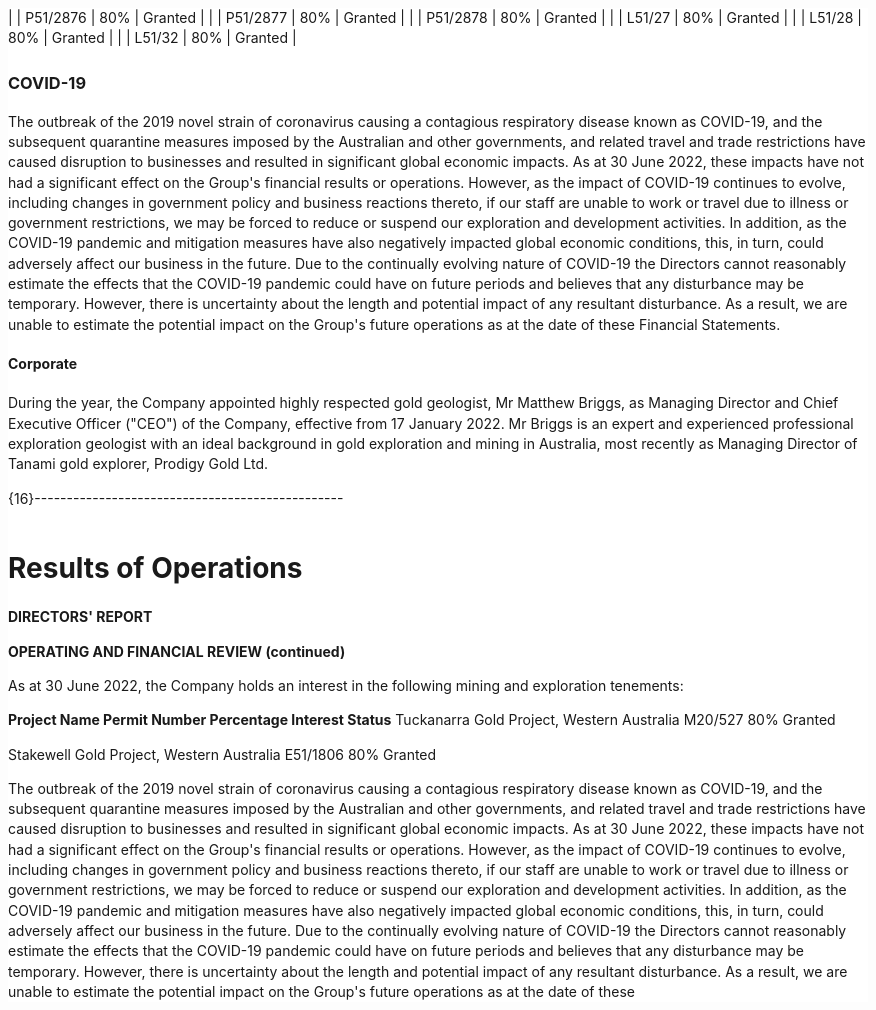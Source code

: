 |                                            | P51/2876      | 80%                 | Granted |
|                                            | P51/2877      | 80%                 | Granted |
|                                            | P51/2878      | 80%                 | Granted |
|                                            | L51/27        | 80%                 | Granted |
|                                            | L51/28        | 80%                 | Granted |
|                                            | L51/32        | 80%                 | Granted |

### **COVID-19**

The outbreak of the 2019 novel strain of coronavirus causing a contagious respiratory disease known as COVID-19, and the subsequent quarantine measures imposed by the Australian and other governments, and related travel and trade restrictions have caused disruption to businesses and resulted in significant global economic impacts. As at 30 June 2022, these impacts have not had a significant effect on the Group's financial results or operations. However, as the impact of COVID-19 continues to evolve, including changes in government policy and business reactions thereto, if our staff are unable to work or travel due to illness or government restrictions, we may be forced to reduce or suspend our exploration and development activities. In addition, as the COVID-19 pandemic and mitigation measures have also negatively impacted global economic conditions, this, in turn, could adversely affect our business in the future. Due to the continually evolving nature of COVID-19 the Directors cannot reasonably estimate the effects that the COVID-19 pandemic could have on future periods and believes that any disturbance may be temporary. However, there is uncertainty about the length and potential impact of any resultant disturbance. As a result, we are unable to estimate the potential impact on the Group's future operations as at the date of these Financial Statements.

#### **Corporate**

During the year, the Company appointed highly respected gold geologist, Mr Matthew Briggs, as Managing Director and Chief Executive Officer ("CEO") of the Company, effective from 17 January 2022. Mr Briggs is an expert and experienced professional exploration geologist with an ideal background in gold exploration and mining in Australia, most recently as Managing Director of Tanami gold explorer, Prodigy Gold Ltd.

{16}------------------------------------------------

# **Results of Operations**

**DIRECTORS' REPORT**

**OPERATING AND FINANCIAL REVIEW (continued)**

As at 30 June 2022, the Company holds an interest in the following mining and exploration tenements:

**Project Name Permit Number Percentage Interest Status** Tuckanarra Gold Project, Western Australia M20/527 80% Granted

Stakewell Gold Project, Western Australia E51/1806 80% Granted

The outbreak of the 2019 novel strain of coronavirus causing a contagious respiratory disease known as COVID-19, and the subsequent quarantine measures imposed by the Australian and other governments, and related travel and trade restrictions have caused disruption to businesses and resulted in significant global economic impacts. As at 30 June 2022, these impacts have not had a significant effect on the Group's financial results or operations. However, as the impact of COVID-19 continues to evolve, including changes in government policy and business reactions thereto, if our staff are unable to work or travel due to illness or government restrictions, we may be forced to reduce or suspend our exploration and development activities. In addition, as the COVID-19 pandemic and mitigation measures have also negatively impacted global economic conditions, this, in turn, could adversely affect our business in the future. Due to the continually evolving nature of COVID-19 the Directors cannot reasonably estimate the effects that the COVID-19 pandemic could have on future periods and believes that any disturbance may be temporary. However, there is uncertainty about the length and potential impact of any resultant disturbance. As a result, we are unable to estimate the potential impact on the Group's future operations as at the date of these